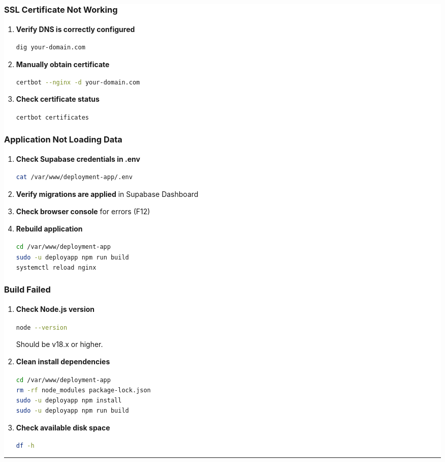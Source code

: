 ### SSL Certificate Not Working

1. **Verify DNS is correctly configured**
   ```bash
   dig your-domain.com
   ```

2. **Manually obtain certificate**
   ```bash
   certbot --nginx -d your-domain.com
   ```

3. **Check certificate status**
   ```bash
   certbot certificates
   ```

### Application Not Loading Data

1. **Check Supabase credentials in .env**
   ```bash
   cat /var/www/deployment-app/.env
   ```

2. **Verify migrations are applied** in Supabase Dashboard

3. **Check browser console** for errors (F12)

4. **Rebuild application**
   ```bash
   cd /var/www/deployment-app
   sudo -u deployapp npm run build
   systemctl reload nginx
   ```

### Build Failed

1. **Check Node.js version**
   ```bash
   node --version
   ```
   Should be v18.x or higher.

2. **Clean install dependencies**
   ```bash
   cd /var/www/deployment-app
   rm -rf node_modules package-lock.json
   sudo -u deployapp npm install
   sudo -u deployapp npm run build
   ```

3. **Check available disk space**
   ```bash
   df -h
   ```

---
